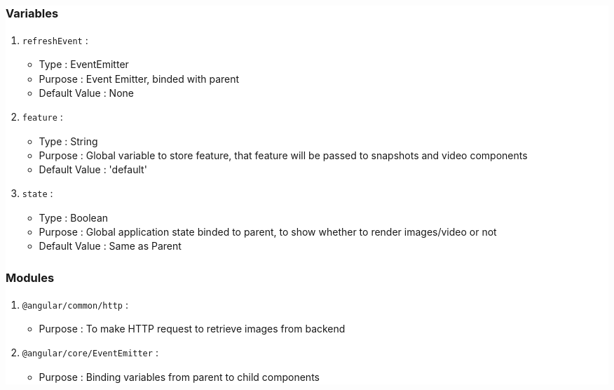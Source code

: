 
### Variables

1. `refreshEvent` :
    * Type : EventEmitter
    * Purpose : Event Emitter, binded with parent
    * Default Value : None

2. `feature` : 
    * Type : String
    * Purpose : Global variable to store feature, that feature will be passed to snapshots and video components
    * Default Value : 'default'

3. `state` : 
    * Type : Boolean
    * Purpose : Global application state binded to parent, to show whether to render images/video or not
    * Default Value : Same as Parent

### Modules

1. `@angular/common/http` :
    * Purpose : To make HTTP request to retrieve images from backend

2. `@angular/core/EventEmitter` :
    * Purpose : Binding variables from parent to child components